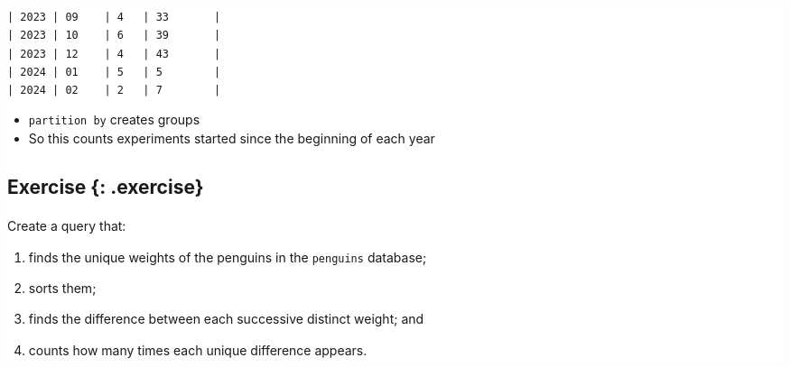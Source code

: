 ```{file="partition_window.assays.out"}
| 2023 | 09    | 4   | 33       |
| 2023 | 10    | 6   | 39       |
| 2023 | 12    | 4   | 43       |
| 2024 | 01    | 5   | 5        |
| 2024 | 02    | 2   | 7        |
```

-   `partition by` creates groups
-   So this counts experiments started since the beginning of each year

## Exercise {: .exercise}

Create a query that:

1.  finds the unique weights of the penguins in the `penguins` database;

2.  sorts them;

3.  finds the difference between each successive distinct weight; and

4.  counts how many times each unique difference appears.

[sqitch]: https://sqitch.org/
[sqlite_datetime]: https://www.sqlite.org/lang_datefunc.html
[sqlite_function]: https://www.sqlite.org/lang_corefunc.html
[sqlite_math]: https://www.sqlite.org/lang_mathfunc.html
[sqlite_window]: https://sqlite.org/windowfunctions.html
